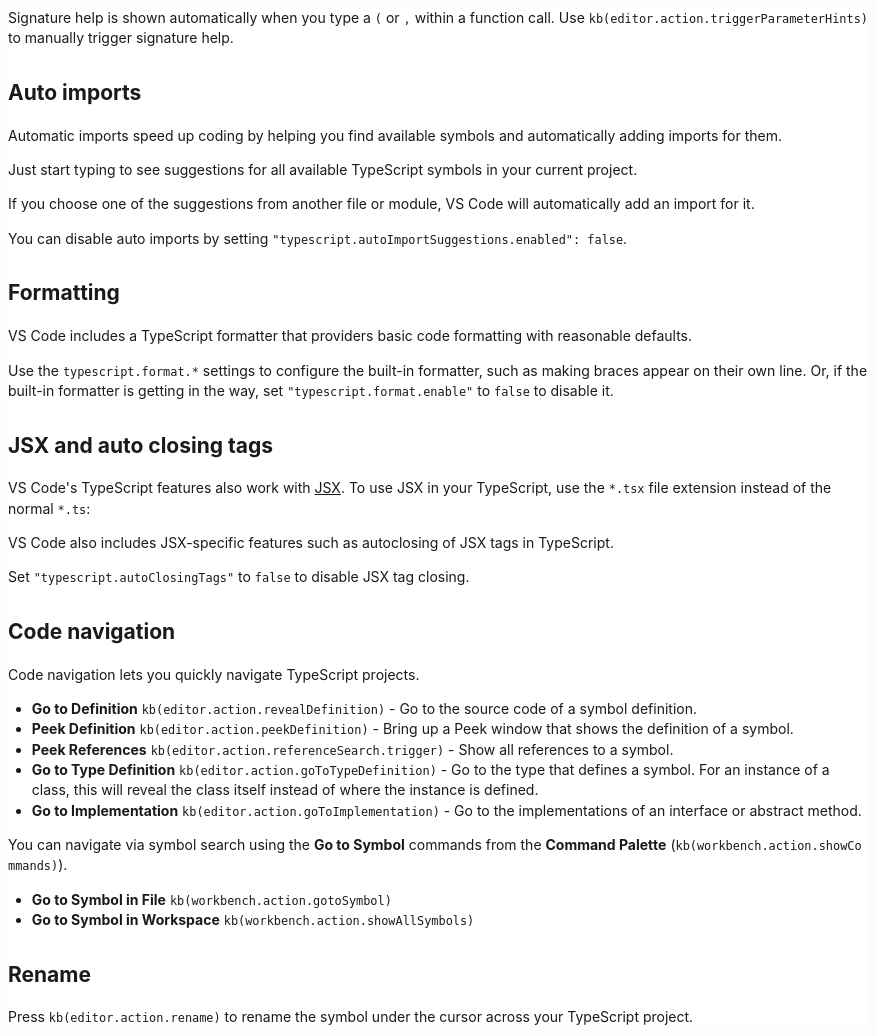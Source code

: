 Signature help is shown automatically when you type a `(` or `,` within a function call. Use `kb(editor.action.triggerParameterHints)`  to manually trigger signature help.

## Auto imports
Automatic imports speed up coding by helping you find available symbols and automatically adding imports for them.

Just start typing to see suggestions for all available TypeScript symbols in your current project.

If you choose one of the suggestions from another file or module, VS Code will automatically add an import for it.

You can disable auto imports by setting `"typescript.autoImportSuggestions.enabled": false`.

## Formatting
VS Code includes a TypeScript formatter that providers basic code formatting with reasonable defaults.

Use the `typescript.format.*` settings to configure the built-in formatter, such as making braces appear on their own line. Or, if the built-in formatter is getting in the way, set `"typescript.format.enable"` to `false` to disable it.


## JSX and auto closing tags
VS Code's TypeScript features also work with [JSX](https://reactjs.org/docs/introducing-jsx.html). To use JSX in your TypeScript, use the `*.tsx` file extension instead of the normal `*.ts`:

VS Code also includes JSX-specific features such as autoclosing of JSX tags in TypeScript.

Set `"typescript.autoClosingTags"` to `false` to disable JSX tag closing.

## Code navigation
Code navigation lets you quickly navigate TypeScript projects.

- **Go to Definition** `kb(editor.action.revealDefinition)` - Go to the source code of a symbol definition.
- **Peek Definition** `kb(editor.action.peekDefinition)` - Bring up a Peek window that shows the definition of a symbol.
- **Peek References** `kb(editor.action.referenceSearch.trigger)` - Show all references to a symbol.
- **Go to Type Definition** `kb(editor.action.goToTypeDefinition)` - Go to the type that defines a symbol. For an instance of a class, this will reveal the class itself instead of where the instance is defined.
- **Go to Implementation** `kb(editor.action.goToImplementation)` - Go to the implementations of an interface or abstract method.

You can navigate via symbol search using the **Go to Symbol** commands from the **Command Palette** (`kb(workbench.action.showCommands)`).

- **Go to Symbol in File** `kb(workbench.action.gotoSymbol)`
- **Go to Symbol in Workspace** `kb(workbench.action.showAllSymbols)`

## Rename
Press `kb(editor.action.rename)` to rename the symbol under the cursor across your TypeScript project.
